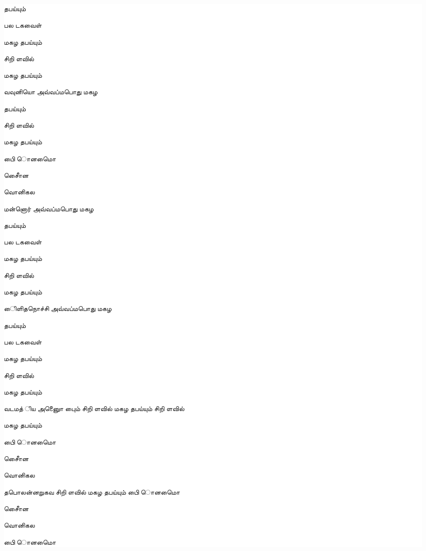 தபய்யும்

பல டகவைள்

மகழ தபய்யும்

சிறி ளவில்

மகழ தபய்யும்

வவுனியொ அவ்வப்மபொது மகழ

தபய்யும்

சிறி ளவில்

மகழ தபய்யும்

பிை ொனமொை

சீைொன

வொனிகல

மன்னொர் அவ்வப்மபொது மகழ

தபய்யும்

பல டகவைள்

மகழ தபய்யும்

சிறி ளவில்

மகழ தபய்யும்

ைிளிதநொச்சி அவ்வப்மபொது மகழ

தபய்யும்

பல டகவைள்

மகழ தபய்யும்

சிறி ளவில்

மகழ தபய்யும்

வடமத் ிய அனுைொ புைம் சிறி ளவில் மகழ தபய்யும் சிறி ளவில்

மகழ தபய்யும்

பிை ொனமொை

சீைொன

வொனிகல

தபொலன்னறுகவ சிறி ளவில் மகழ தபய்யும் பிை ொனமொை

சீைொன

வொனிகல

பிை ொனமொை
